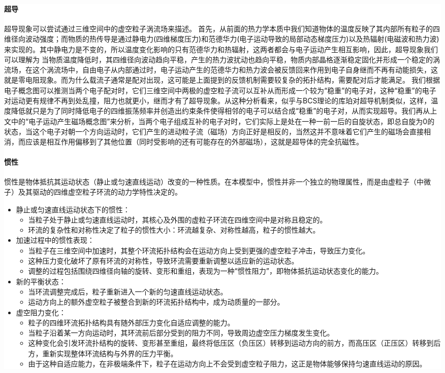 #### 超导

超导现象可以尝试通过三维空间中的虚空粒子涡流场来描述。
首先，从前面的热力学本质中我们知道物体的温度反映了其内部所有粒子的四维径向波动强度；而物质的热传导是通过静电力(四维梯度压力)和范德华力(电子运动导致的局部动态梯度压力)以及热辐射(电磁波和热力波)来实现的。其中静电力是不变的，所以温度变化影响的只有范德华力和热辐射，这两者都会与电子运动产生相互影响，因此，超导现象我们可以理解为 当物质温度降低时，其四维径向波动趋向平稳，产生的热力波扰动也趋向平稳，物质内部晶格逐渐稳定固化并形成一个稳定的涡流场，在这个涡流场中，自由电子从内部通过时，电子运动产生的范德华力和热力波会被反馈回来作用到电子自身继而不再有动能损失，这就是零电阻现象。而为什么载流子通常是配对出现，这可能是上面提到的反馈机制需要较复杂的拓扑结构，需要配对后才能满足。
我们根据电子概念图可以推测当两个电子配对时，它们三维空间中两极的虚空粒子流可以互补从而形成一个较为“稳重”的电子对，这种“稳重”的电子对运动更有规律不再到处乱撞，阻力也就更小，继而才有了超导现象。从这种分析看来，似乎与BCS理论的库珀对超导机制类似，这样，温度降低就只是为了同时降低电子的四维振荡频率并创造出约束条件使得相邻的电子可以结合成“稳重”的电子对，从而实现超导。我们再从上文中的“电子运动产生磁场概念图”来分析，当两个电子组成互补的电子对时，它们实际上是处在一种一前一后的自旋状态，即总自旋为0的状态，当这个电子对朝一个方向运动时，它们产生的进动粒子流（磁场）方向正好是相反的，当然这并不意味着它们产生的磁场会直接相消，而应该是相互作用偏移到了其他位置（同时受影响的还有可能存在的外部磁场），这就是超导体的完全抗磁性。

#### 惯性

惯性是物体抵抗其运动状态（静止或匀速直线运动）改变的一种性质。在本模型中，惯性并非一个独立的物理属性，而是由虚粒子（中微子）及其驱动的四维虚空粒子环流的动力学特性决定的。
- 静止或匀速直线运动状态下的惯性：
   - 当粒子处于静止或匀速直线运动时，其核心及外围的虚粒子环流在四维空间中是对称且稳定的。
   - 环流的复杂性和对称性决定了粒子的惯性大小：环流越复杂、对称性越高，粒子的惯性越大。
- 加速过程中的惯性表现：
   - 当粒子在三维空间中加速时，其整个环流拓扑结构会在运动方向上受到更强的虚空粒子冲击，导致压力变化。
   - 这种压力变化破坏了原有环流的对称性，导致环流需要重新调整以适应新的运动状态。
   - 调整的过程包括围绕四维径向轴的旋转、变形和重组，表现为一种“惯性阻力”，即物体抵抗运动状态变化的能力。
- 新的平衡状态：
   - 当环流调整完成后，粒子重新进入一个新的匀速直线运动状态。
   - 运动方向上的额外虚空粒子被整合到新的环流拓扑结构中，成为动质量的一部分。
- 虚空阻力变化：
   - 粒子的四维环流拓扑结构具有随外部压力变化自适应调整的能力。
   - 当粒子沿着某一方向运动时，其环流前后部分受到的阻力不同，导致周边虚空压力梯度发生变化。
   - 这种变化会引发环流扑结构的旋转、变形甚至重组，最终将低压区（负压区）转移到运动方向的前方，而高压区（正压区）转移到后方，重新实现整体环流结构与外界的压力平衡。
   - 由于这种自适应能力，在非极端条件下，粒子在运动方向上不会受到虚空粒子阻力，这正是物体能够保持匀速直线运动的原因。
